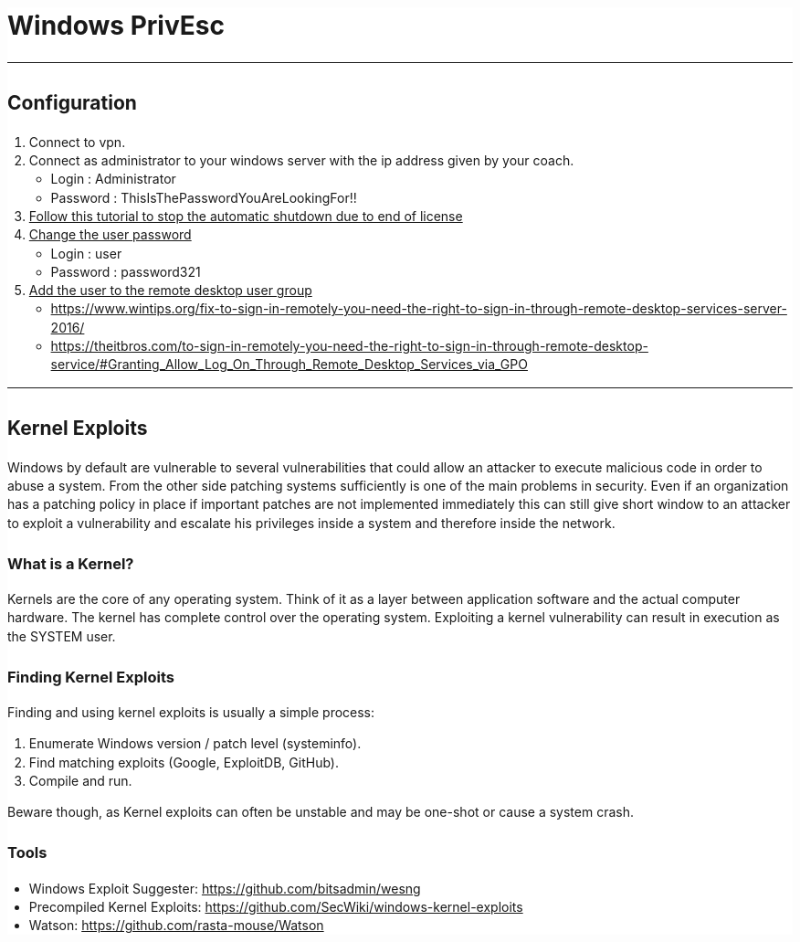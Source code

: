 # Windows PrivEsc 

---
## Configuration

1. Connect to vpn.
2. Connect as administrator to your windows server with the ip address given by your coach.   
    - Login : Administrator
    - Password : ThisIsThePasswordYouAreLookingFor!!
3. [Follow this tutorial to stop the automatic shutdown due to end of license](https://digitalitskills.com/how-to-stop-windows-server-auto-shutdown-every-hour-after-license-expire/)
4. [Change the user password](https://computersnstuffwaco.com/how-to-reset-a-user-password-in-active-directory)
    - Login : user
    - Password : password321
6. [Add the user to the remote desktop user group](https://www.top-password.com/blog/add-user-to-remote-desktop-users-group-in-windows-10/)
   - https://www.wintips.org/fix-to-sign-in-remotely-you-need-the-right-to-sign-in-through-remote-desktop-services-server-2016/
   - https://theitbros.com/to-sign-in-remotely-you-need-the-right-to-sign-in-through-remote-desktop-service/#Granting_Allow_Log_On_Through_Remote_Desktop_Services_via_GPO

---

## Kernel Exploits
Windows by default are vulnerable to several vulnerabilities that could allow an attacker to execute malicious code in order to abuse a system. From the other side patching systems sufficiently is one of the main problems in security. Even if an organization has a patching policy in place if important patches are not implemented immediately this can still give short window to an attacker to exploit a vulnerability and escalate his privileges inside a system and therefore inside the network.

### What is a Kernel?
Kernels are the core of any operating system.
Think of it as a layer between application software and the 
actual computer hardware.
The kernel has complete control over the operating system. 
Exploiting a kernel vulnerability can result in execution as the 
SYSTEM user.

### Finding Kernel Exploits
Finding and using kernel exploits is usually a simple process:
1. Enumerate Windows version / patch level (systeminfo).
1. Find matching exploits (Google, ExploitDB, GitHub).
1. Compile and run.

Beware though, as Kernel exploits can often be unstable and 
may be one-shot or cause a system crash.

### Tools
- Windows Exploit Suggester: 
https://github.com/bitsadmin/wesng
- Precompiled Kernel Exploits: 
https://github.com/SecWiki/windows-kernel-exploits
- Watson: https://github.com/rasta-mouse/Watson
